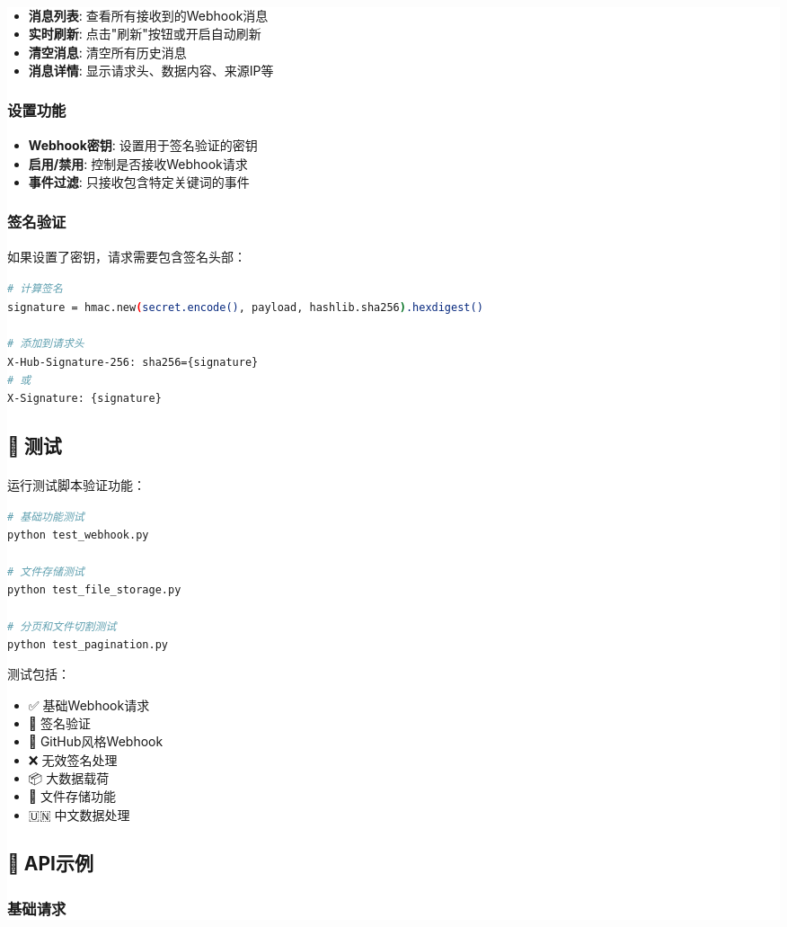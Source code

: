 - **消息列表**: 查看所有接收到的Webhook消息
- **实时刷新**: 点击"刷新"按钮或开启自动刷新
- **清空消息**: 清空所有历史消息
- **消息详情**: 显示请求头、数据内容、来源IP等

### 设置功能

- **Webhook密钥**: 设置用于签名验证的密钥
- **启用/禁用**: 控制是否接收Webhook请求
- **事件过滤**: 只接收包含特定关键词的事件

### 签名验证

如果设置了密钥，请求需要包含签名头部：

```bash
# 计算签名
signature = hmac.new(secret.encode(), payload, hashlib.sha256).hexdigest()

# 添加到请求头
X-Hub-Signature-256: sha256={signature}
# 或
X-Signature: {signature}
```

## 🧪 测试

运行测试脚本验证功能：

```bash
# 基础功能测试
python test_webhook.py

# 文件存储测试
python test_file_storage.py

# 分页和文件切割测试
python test_pagination.py
```

测试包括：
- ✅ 基础Webhook请求
- 🔐 签名验证
- 🐙 GitHub风格Webhook
- ❌ 无效签名处理
- 📦 大数据载荷
- 💾 文件存储功能
- 🇺🇳 中文数据处理

## 📖 API示例

### 基础请求
